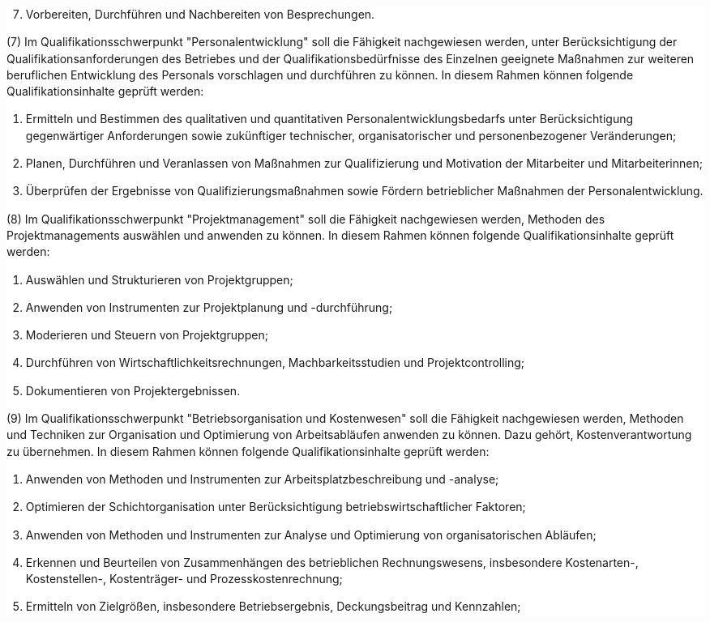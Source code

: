 7.  Vorbereiten, Durchführen und Nachbereiten von Besprechungen.




(7) Im Qualifikationsschwerpunkt "Personalentwicklung" soll die Fähigkeit nachgewiesen werden, unter Berücksichtigung der Qualifikationsanforderungen des Betriebes und der Qualifikationsbedürfnisse des Einzelnen geeignete Maßnahmen zur weiteren beruflichen Entwicklung des Personals vorschlagen und durchführen zu können. In diesem Rahmen können folgende Qualifikationsinhalte geprüft werden:

1.  Ermitteln und Bestimmen des qualitativen und quantitativen Personalentwicklungsbedarfs unter Berücksichtigung gegenwärtiger Anforderungen sowie zukünftiger technischer, organisatorischer und personenbezogener Veränderungen;


2.  Planen, Durchführen und Veranlassen von Maßnahmen zur Qualifizierung und Motivation der Mitarbeiter und Mitarbeiterinnen;


3.  Überprüfen der Ergebnisse von Qualifizierungsmaßnahmen sowie Fördern betrieblicher Maßnahmen der Personalentwicklung.




(8) Im Qualifikationsschwerpunkt "Projektmanagement" soll die Fähigkeit nachgewiesen werden, Methoden des Projektmanagements auswählen und anwenden zu können. In diesem Rahmen können folgende Qualifikationsinhalte geprüft werden:

1.  Auswählen und Strukturieren von Projektgruppen;


2.  Anwenden von Instrumenten zur Projektplanung und -durchführung;


3.  Moderieren und Steuern von Projektgruppen;


4.  Durchführen von Wirtschaftlichkeitsrechnungen, Machbarkeitsstudien und Projektcontrolling;


5.  Dokumentieren von Projektergebnissen.




(9) Im Qualifikationsschwerpunkt "Betriebsorganisation und Kostenwesen" soll die Fähigkeit nachgewiesen werden, Methoden und Techniken zur Organisation und Optimierung von Arbeitsabläufen anwenden zu können. Dazu gehört, Kostenverantwortung zu übernehmen. In diesem Rahmen können folgende Qualifikationsinhalte geprüft werden:

1.  Anwenden von Methoden und Instrumenten zur Arbeitsplatzbeschreibung und -analyse;


2.  Optimieren der Schichtorganisation unter Berücksichtigung betriebswirtschaftlicher Faktoren;


3.  Anwenden von Methoden und Instrumenten zur Analyse und Optimierung von organisatorischen Abläufen;


4.  Erkennen und Beurteilen von Zusammenhängen des betrieblichen Rechnungswesens, insbesondere Kostenarten-, Kostenstellen-, Kostenträger- und Prozesskostenrechnung;


5.  Ermitteln von Zielgrößen, insbesondere Betriebsergebnis, Deckungsbeitrag und Kennzahlen;
